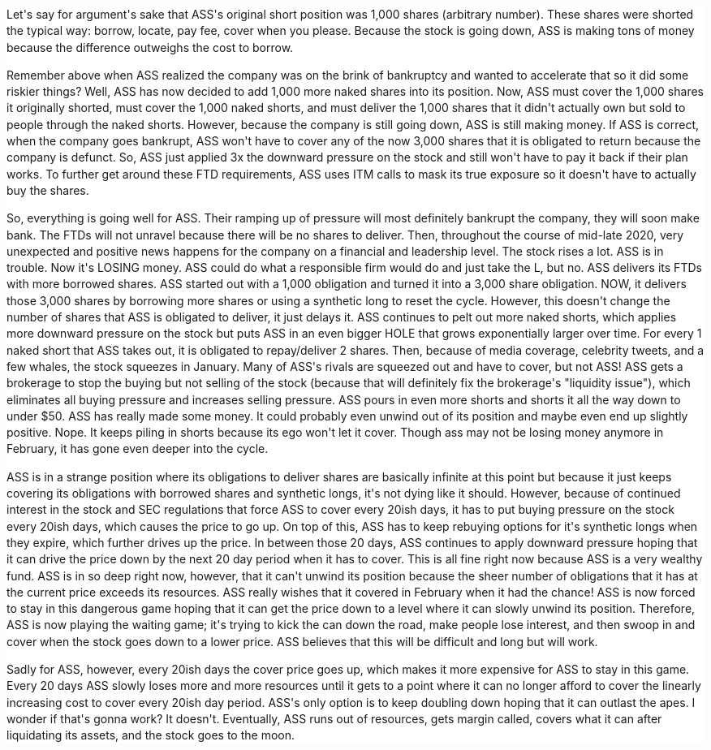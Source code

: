 Let's say for argument's sake that ASS's original short position was 1,000 shares (arbitrary number). These shares were shorted the typical way: borrow, locate, pay fee, cover when you please. Because the stock is going down, ASS is making tons of money because the difference outweighs the cost to borrow.

Remember above when ASS realized the company was on the brink of bankruptcy and wanted to accelerate that so it did some riskier things? Well, ASS has now decided to add 1,000 more naked shares into its position. Now, ASS must cover the 1,000 shares it originally shorted, must cover the 1,000 naked shorts, and must deliver the 1,000 shares that it didn't actually own but sold to people through the naked shorts. However, because the company is still going down, ASS is still making money. If ASS is correct, when the company goes bankrupt, ASS won't have to cover any of the now 3,000 shares that it is obligated to return because the company is defunct. So, ASS just applied 3x the downward pressure on the stock and still won't have to pay it back if their plan works. To further get around these FTD requirements, ASS uses ITM calls to mask its true exposure so it doesn't have to actually buy the shares.

So, everything is going well for ASS. Their ramping up of pressure will most definitely bankrupt the company, they will soon make bank. The FTDs will not unravel because there will be no shares to deliver. Then, throughout the course of mid-late 2020, very unexpected and positive news happens for the company on a financial and leadership level. The stock rises a lot. ASS is in trouble. Now it's LOSING money. ASS could do what a responsible firm would do and just take the L, but no. ASS delivers its FTDs with more borrowed shares. ASS started out with a 1,000 obligation and turned it into a 3,000 share obligation. NOW, it delivers those 3,000 shares by borrowing more shares or using a synthetic long to reset the cycle. However, this doesn't change the number of shares that ASS is obligated to deliver, it just delays it. ASS continues to pelt out more naked shorts, which applies more downward pressure on the stock but puts ASS in an even bigger HOLE that grows exponentially larger over time. For every 1 naked short that ASS takes out, it is obligated to repay/deliver 2 shares. Then, because of media coverage, celebrity tweets, and a few whales, the stock squeezes in January. Many of ASS's rivals are squeezed out and have to cover, but not ASS! ASS gets a brokerage to stop the buying but not selling of the stock (because that will definitely fix the brokerage's "liquidity issue"), which eliminates all buying pressure and increases selling pressure. ASS pours in even more shorts and shorts it all the way down to under $50. ASS has really made some money. It could probably even unwind out of its position and maybe even end up slightly positive. Nope. It keeps piling in shorts because its ego won't let it cover. Though ass may not be losing money anymore in February, it has gone even deeper into the cycle.

ASS is in a strange position where its obligations to deliver shares are basically infinite at this point but because it just keeps covering its obligations with borrowed shares and synthetic longs, it's not dying like it should. However, because of continued interest in the stock and SEC regulations that force ASS to cover every 20ish days, it has to put buying pressure on the stock every 20ish days, which causes the price to go up. On top of this, ASS has to keep rebuying options for it's synthetic longs when they expire, which further drives up the price. In between those 20 days, ASS continues to apply downward pressure hoping that it can drive the price down by the next 20 day period when it has to cover. This is all fine right now because ASS is a very wealthy fund. ASS is in so deep right now, however, that it can't unwind its position because the sheer number of obligations that it has at the current price exceeds its resources. ASS really wishes that it covered in February when it had the chance! ASS is now forced to stay in this dangerous game hoping that it can get the price down to a level where it can slowly unwind its position. Therefore, ASS is now playing the waiting game; it's trying to kick the can down the road, make people lose interest, and then swoop in and cover when the stock goes down to a lower price. ASS believes that this will be difficult and long but will work.

Sadly for ASS, however, every 20ish days the cover price goes up, which makes it more expensive for ASS to stay in this game. Every 20 days ASS slowly loses more and more resources until it gets to a point where it can no longer afford to cover the linearly increasing cost to cover every 20ish day period. ASS's only option is to keep doubling down hoping that it can outlast the apes. I wonder if that's gonna work? It doesn't. Eventually, ASS runs out of resources, gets margin called, covers what it can after liquidating its assets, and the stock goes to the moon.
